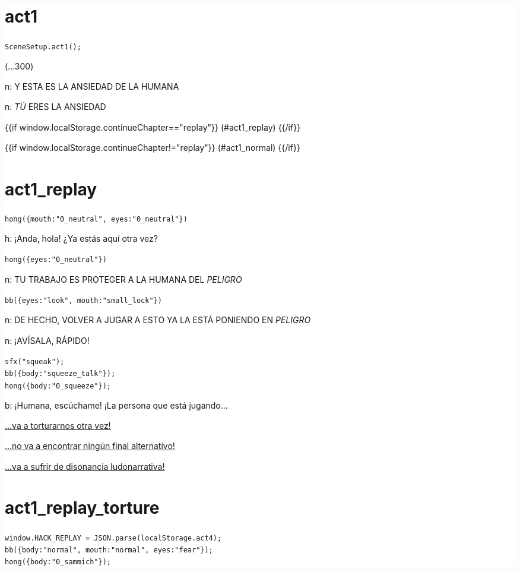 # act1

```
SceneSetup.act1();
```

(...300)

n: Y ESTA ES LA ANSIEDAD DE LA HUMANA

n: _TÚ_ ERES LA ANSIEDAD

{{if window.localStorage.continueChapter=="replay"}}
(#act1_replay)
{{/if}}

{{if window.localStorage.continueChapter!="replay"}}
(#act1_normal)
{{/if}}



# act1_replay

`hong({mouth:"0_neutral", eyes:"0_neutral"})`

h: ¡Anda, hola! ¿Ya estás aquí otra vez?

`hong({eyes:"0_neutral"})`

n: TU TRABAJO ES PROTEGER A LA HUMANA DEL *PELIGRO*

`bb({eyes:"look", mouth:"small_lock"})`

n: DE HECHO, VOLVER A JUGAR A ESTO YA LA ESTÁ PONIENDO EN *PELIGRO*

n: ¡AVÍSALA, RÁPIDO!

```
sfx("squeak");
bb({body:"squeeze_talk"});
hong({body:"0_squeeze"});
```

b: ¡Humana, escúchame! ¡La persona que está jugando...

[...va a torturarnos otra vez!](#act1_replay_torture)

[...no va a encontrar ningún final alternativo!](#act1_replay_alternate)

[...va a sufrir de disonancia ludonarrativa!](#act1_replay_dissonance)

# act1_replay_torture

```
window.HACK_REPLAY = JSON.parse(localStorage.act4);
bb({body:"normal", mouth:"normal", eyes:"fear"});
hong({body:"0_sammich"});
```
